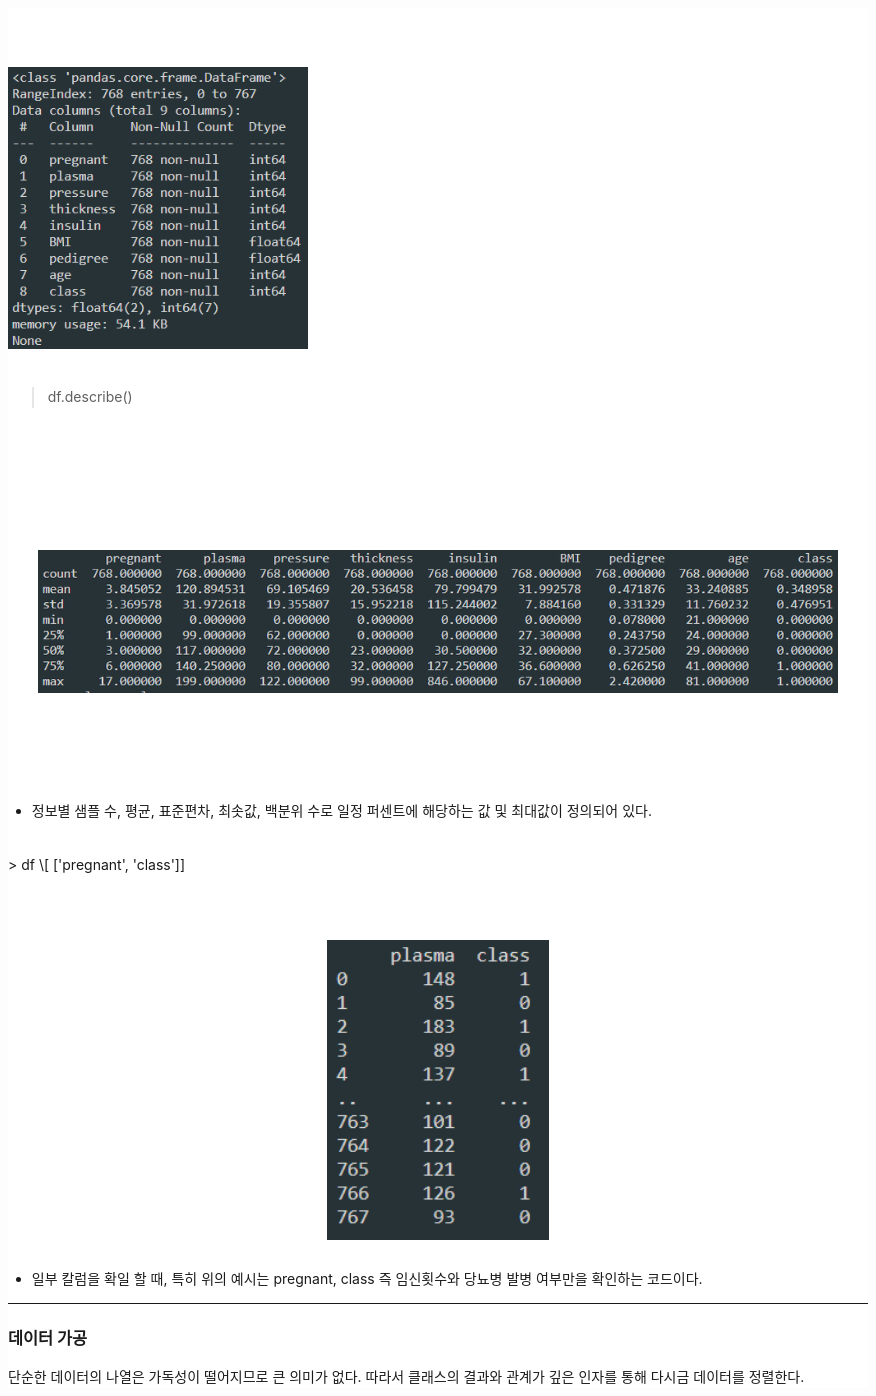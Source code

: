 <img style="margin:50px 0 10px 0" src="images/info.png" height="300px" width="300px">

> df.describe()
<p align="center">
<img style="margin:50px 0 10px 0" src="images/describe.png" height="300px" width="800px">

- 정보별 샘플 수, 평균, 표준편차, 최솟값, 백분위 수로 일정 퍼센트에 해당하는 값 및 최대값이 정의되어 있다.
</br>
> df \[ ['pregnant', 'class']]
<p align="center">
<img style="margin:50px 0 10px 0" src="images/each.png" height="300px" width="300px">
  
- 일부 칼럼을 확일 할 때, 특히 위의 예시는 pregnant, class 즉 임신횟수와 당뇨병 발병 여부만을 확인하는 코드이다.
----
### 데이터 가공
단순한 데이터의 나열은 가독성이 떨어지므로 큰 의미가 없다. 따라서 클래스의 결과와 관계가 깊은 인자를 통해 다시금 데이터를 정렬한다.
